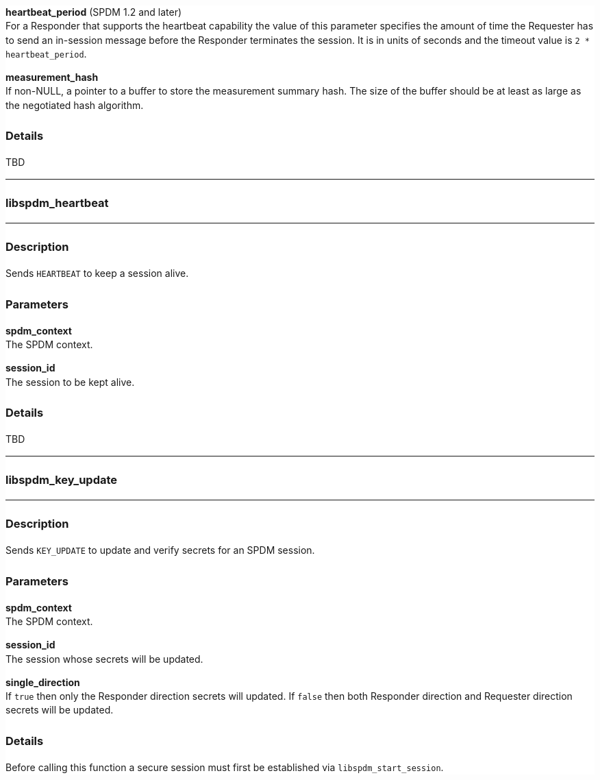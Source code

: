**heartbeat_period** (SPDM 1.2 and later)<br/>
For a Responder that supports the heartbeat capability the value of this parameter specifies the
amount of time the Requester has to send an in-session message before the Responder terminates the
session. It is in units of seconds and the timeout value is `2 * heartbeat_period`.

**measurement_hash**<br/>
If non-NULL, a pointer to a buffer to store the measurement summary hash. The size of the buffer
should be at least as large as the negotiated hash algorithm.

### Details
TBD


---
### libspdm_heartbeat
---

### Description
Sends `HEARTBEAT` to keep a session alive.

### Parameters

**spdm_context**<br/>
The SPDM context.

**session_id**<br/>
The session to be kept alive.

### Details
TBD


---
### libspdm_key_update
---

### Description
Sends `KEY_UPDATE` to update and verify secrets for an SPDM session.

### Parameters

**spdm_context**<br/>
The SPDM context.

**session_id**<br/>
The session whose secrets will be updated.

**single_direction**<br/>
If `true` then only the Responder direction secrets will updated. If `false` then both Responder
direction and Requester direction secrets will be updated.

### Details
Before calling this function a secure session must first be established via `libspdm_start_session`.
